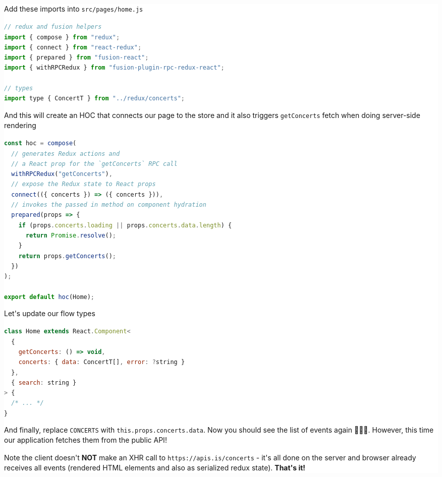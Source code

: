 Add these imports into `src/pages/home.js`

```jsx
// redux and fusion helpers
import { compose } from "redux";
import { connect } from "react-redux";
import { prepared } from "fusion-react";
import { withRPCRedux } from "fusion-plugin-rpc-redux-react";

// types
import type { ConcertT } from "../redux/concerts";
```

And this will create an HOC that connects our page to the store and it also triggers `getConcerts` fetch when doing server-side rendering

```jsx
const hoc = compose(
  // generates Redux actions and
  // a React prop for the `getConcerts` RPC call
  withRPCRedux("getConcerts"),
  // expose the Redux state to React props
  connect(({ concerts }) => ({ concerts })),
  // invokes the passed in method on component hydration
  prepared(props => {
    if (props.concerts.loading || props.concerts.data.length) {
      return Promise.resolve();
    }
    return props.getConcerts();
  })
);

export default hoc(Home);
```

Let's update our flow types

```jsx
class Home extends React.Component<
  {
    getConcerts: () => void,
    concerts: { data: ConcertT[], error: ?string }
  },
  { search: string }
> {
  /* ... */
}
```

And finally, replace `CONCERTS` with `this.props.concerts.data`. Now you should see the list of events again 🎉🎉🎉. However, this time our application fetches them from the public API!

Note the client doesn't **NOT** make an XHR call to `https://apis.is/concerts` - it's all done on the server and browser already receives all events (rendered HTML elements and also as serialized redux state). **That's it!**
